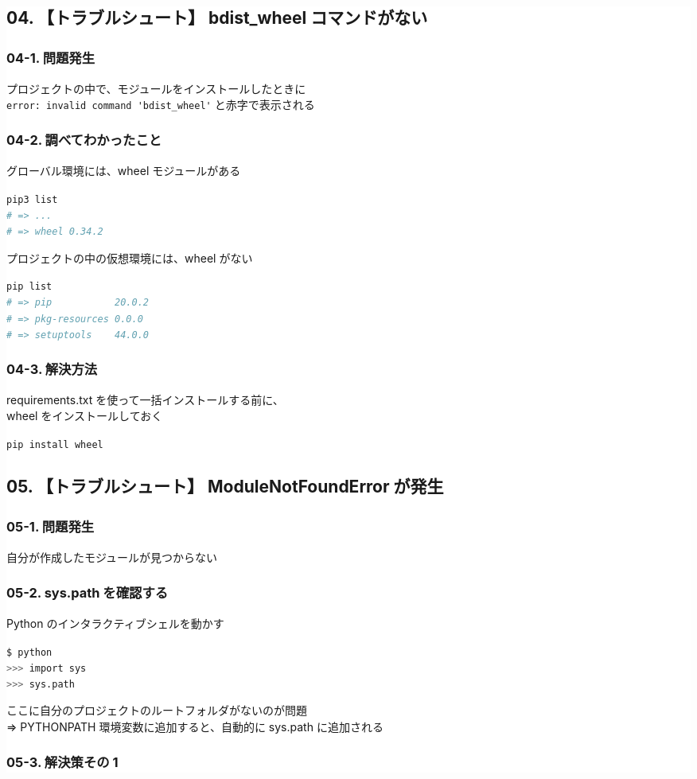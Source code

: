 ## 04. 【トラブルシュート】 bdist_wheel コマンドがない

### 04-1. 問題発生

プロジェクトの中で、モジュールをインストールしたときに\
`error: invalid command 'bdist_wheel'` と赤字で表示される

### 04-2. 調べてわかったこと

グローバル環境には、wheel モジュールがある

```bash
pip3 list
# => ...
# => wheel 0.34.2
```

プロジェクトの中の仮想環境には、wheel がない

```bash
pip list
# => pip           20.0.2
# => pkg-resources 0.0.0
# => setuptools    44.0.0
```

### 04-3. 解決方法

requirements.txt を使って一括インストールする前に、\
wheel をインストールしておく

```bash
pip install wheel
```

## 05. 【トラブルシュート】 ModuleNotFoundError が発生

### 05-1. 問題発生

自分が作成したモジュールが見つからない

### 05-2. sys.path を確認する

Python のインタラクティブシェルを動かす

```bash
$ python
>>> import sys
>>> sys.path
```

ここに自分のプロジェクトのルートフォルダがないのが問題\
=> PYTHONPATH 環境変数に追加すると、自動的に sys.path に追加される

### 05-3. 解決策その 1
